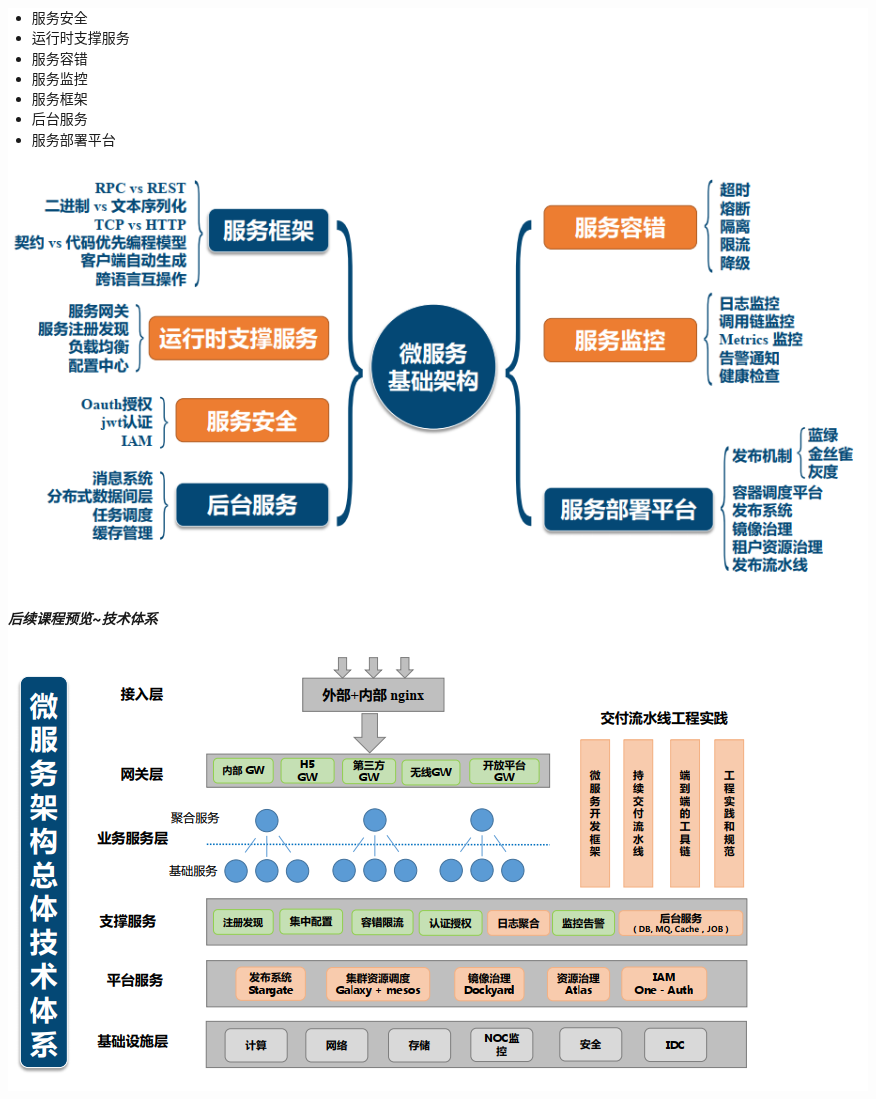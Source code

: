 - 服务安全
- 运行时支撑服务
- 服务容错
- 服务监控
- 服务框架
- 后台服务
- 服务部署平台

![1605682410410](MicroserviceArchitecture.assets/1605682410410.png)



##### 后续课程预览~技术体系

![1605682470104](MicroserviceArchitecture.assets/1605682470104.png)
